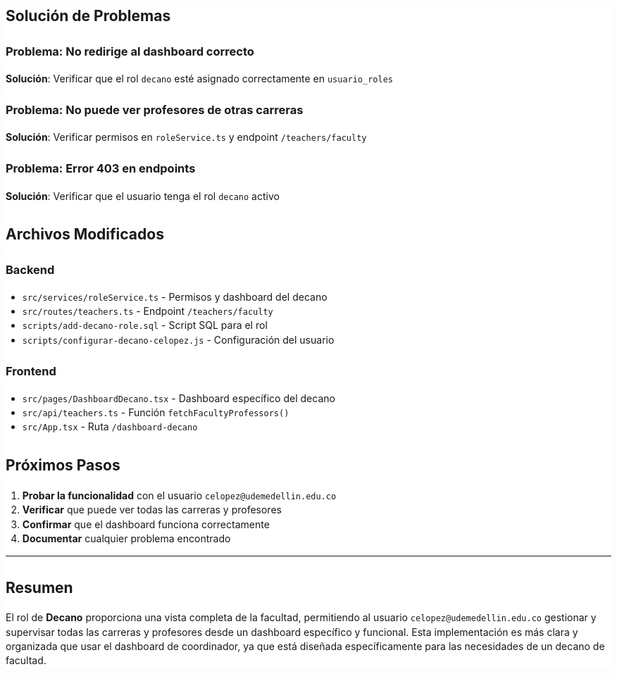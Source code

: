 ## Solución de Problemas

### **Problema**: No redirige al dashboard correcto
**Solución**: Verificar que el rol `decano` esté asignado correctamente en `usuario_roles`

### **Problema**: No puede ver profesores de otras carreras
**Solución**: Verificar permisos en `roleService.ts` y endpoint `/teachers/faculty`

### **Problema**: Error 403 en endpoints
**Solución**: Verificar que el usuario tenga el rol `decano` activo

## Archivos Modificados

### **Backend**
- `src/services/roleService.ts` - Permisos y dashboard del decano
- `src/routes/teachers.ts` - Endpoint `/teachers/faculty`
- `scripts/add-decano-role.sql` - Script SQL para el rol
- `scripts/configurar-decano-celopez.js` - Configuración del usuario

### **Frontend**
- `src/pages/DashboardDecano.tsx` - Dashboard específico del decano
- `src/api/teachers.ts` - Función `fetchFacultyProfessors()`
- `src/App.tsx` - Ruta `/dashboard-decano`

## Próximos Pasos

1. **Probar la funcionalidad** con el usuario `celopez@udemedellin.edu.co`
2. **Verificar** que puede ver todas las carreras y profesores
3. **Confirmar** que el dashboard funciona correctamente
4. **Documentar** cualquier problema encontrado

---

## Resumen

El rol de **Decano** proporciona una vista completa de la facultad, permitiendo al usuario `celopez@udemedellin.edu.co` gestionar y supervisar todas las carreras y profesores desde un dashboard específico y funcional. Esta implementación es más clara y organizada que usar el dashboard de coordinador, ya que está diseñada específicamente para las necesidades de un decano de facultad.